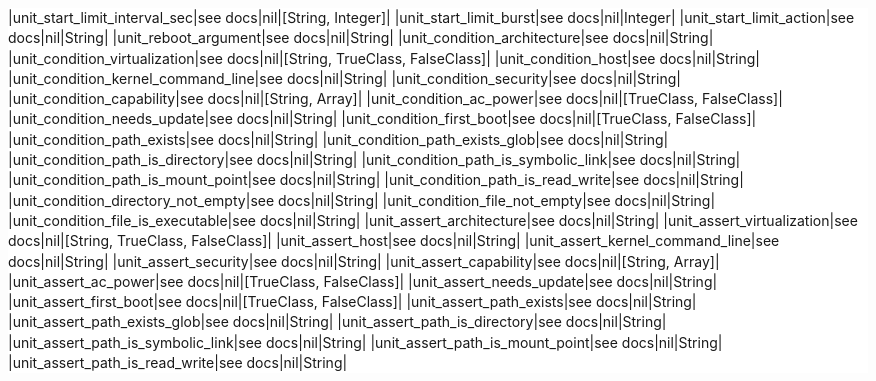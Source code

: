 |unit_start_limit_interval_sec|see docs|nil|[String, Integer]|
|unit_start_limit_burst|see docs|nil|Integer|
|unit_start_limit_action|see docs|nil|String|
|unit_reboot_argument|see docs|nil|String|
|unit_condition_architecture|see docs|nil|String|
|unit_condition_virtualization|see docs|nil|[String, TrueClass, FalseClass]|
|unit_condition_host|see docs|nil|String|
|unit_condition_kernel_command_line|see docs|nil|String|
|unit_condition_security|see docs|nil|String|
|unit_condition_capability|see docs|nil|[String, Array]|
|unit_condition_ac_power|see docs|nil|[TrueClass, FalseClass]|
|unit_condition_needs_update|see docs|nil|String|
|unit_condition_first_boot|see docs|nil|[TrueClass, FalseClass]|
|unit_condition_path_exists|see docs|nil|String|
|unit_condition_path_exists_glob|see docs|nil|String|
|unit_condition_path_is_directory|see docs|nil|String|
|unit_condition_path_is_symbolic_link|see docs|nil|String|
|unit_condition_path_is_mount_point|see docs|nil|String|
|unit_condition_path_is_read_write|see docs|nil|String|
|unit_condition_directory_not_empty|see docs|nil|String|
|unit_condition_file_not_empty|see docs|nil|String|
|unit_condition_file_is_executable|see docs|nil|String|
|unit_assert_architecture|see docs|nil|String|
|unit_assert_virtualization|see docs|nil|[String, TrueClass, FalseClass]|
|unit_assert_host|see docs|nil|String|
|unit_assert_kernel_command_line|see docs|nil|String|
|unit_assert_security|see docs|nil|String|
|unit_assert_capability|see docs|nil|[String, Array]|
|unit_assert_ac_power|see docs|nil|[TrueClass, FalseClass]|
|unit_assert_needs_update|see docs|nil|String|
|unit_assert_first_boot|see docs|nil|[TrueClass, FalseClass]|
|unit_assert_path_exists|see docs|nil|String|
|unit_assert_path_exists_glob|see docs|nil|String|
|unit_assert_path_is_directory|see docs|nil|String|
|unit_assert_path_is_symbolic_link|see docs|nil|String|
|unit_assert_path_is_mount_point|see docs|nil|String|
|unit_assert_path_is_read_write|see docs|nil|String|